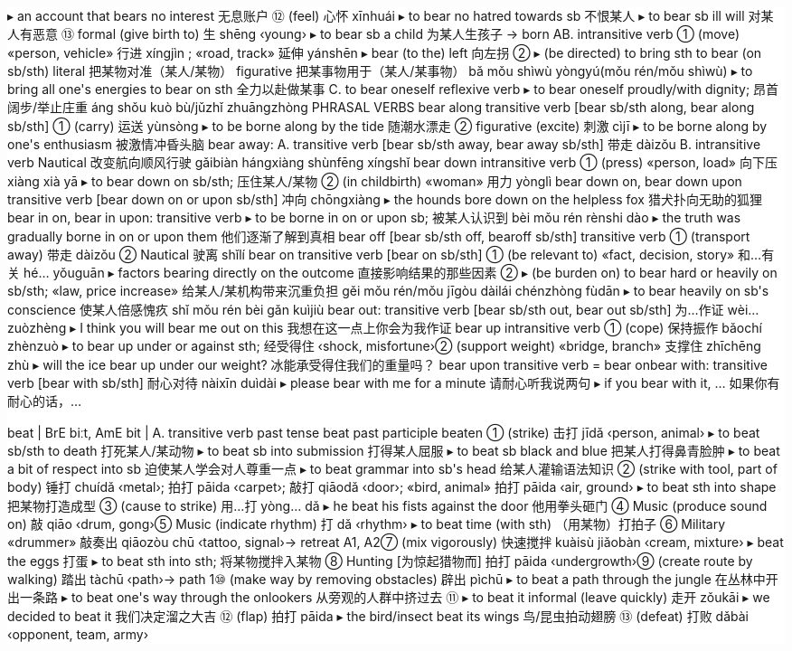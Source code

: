 ▸ an account that bears no interest 无息账户 ⑫ (feel) 心怀 xīnhuái 
▸ to bear no hatred towards sb 不恨某人 
▸ to bear sb ill will 对某人有恶意 ⑬ formal (give birth to) 生 shēng ‹young›
▸ to bear sb a child 为某人生孩子 → born AB. intransitive verb ① (move) «person, vehicle» 行进 xíngjìn ;
 «road, track» 延伸 yánshēn 
▸ bear (to the) left 向左拐 ② 
▸ (be directed) to bring sth to bear (on sb/sth) literal 把某物对准（某人/某物） figurative 把某事物用于（某人/某事物） bǎ mǒu shìwù yòngyú(mǒu rén/mǒu shìwù) 
▸ to bring all one's energies to bear on sth 全力以赴做某事 C. to bear oneself reflexive verb 
▸ to bear oneself proudly/with dignity;
 昂首阔步/举止庄重 áng shǒu kuò bù/jǔzhǐ zhuāngzhòng PHRASAL VERBS bear along transitive verb [bear sb/sth along, bear along sb/sth] ① (carry) 运送 yùnsòng 
▸ to be borne along by the tide 随潮水漂走 ② figurative (excite) 刺激 cìjī 
▸ to be borne along by one's enthusiasm 被激情冲昏头脑 bear away: A. transitive verb [bear sb/sth away, bear away sb/sth] 带走 dàizǒu B. intransitive verb Nautical 改变航向顺风行驶 gǎibiàn hángxiàng shùnfēng xíngshǐ bear down intransitive verb ① (press) «person, load» 向下压 xiàng xià yā 
▸ to bear down on sb/sth;
 压住某人/某物 ② (in childbirth) «woman» 用力 yònglì bear down on, bear down upon transitive verb [bear down on or upon sb/sth] 冲向 chōngxiàng 
▸ the hounds bore down on the helpless fox 猎犬扑向无助的狐狸 bear in on, bear in upon: transitive verb 
▸ to be borne in on or upon sb;
 被某人认识到 bèi mǒu rén rènshi dào 
▸ the truth was gradually borne in on or upon them 他们逐渐了解到真相 bear off [bear sb/sth off, bearoff sb/sth] transitive verb ① (transport away) 带走 dàizǒu ② Nautical 驶离 shǐlí bear on transitive verb [bear on sb/sth] ① (be relevant to) «fact, decision, story» 和…有关 hé… yǒuguān 
▸ factors bearing directly on the outcome 直接影响结果的那些因素 ② 
▸ (be burden on) to bear hard or heavily on sb/sth;
 «law, price increase» 给某人/某机构带来沉重负担 gěi mǒu rén/mǒu jīgòu dàilái chénzhòng fùdān 
▸ to bear heavily on sb's conscience 使某人倍感愧疚 shǐ mǒu rén bèi gǎn kuìjiù bear out: transitive verb [bear sb/sth out, bear out sb/sth] 为…作证 wèi… zuòzhèng 
▸ I think you will bear me out on this 我想在这一点上你会为我作证 bear up intransitive verb ① (cope) 保持振作 bǎochí zhènzuò 
▸ to bear up under or against sth;
 经受得住 ‹shock, misfortune›② (support weight) «bridge, branch» 支撑住 zhīchēng zhù 
▸ will the ice bear up under our weight? 冰能承受得住我们的重量吗？ bear upon transitive verb = bear onbear with: transitive verb [bear with sb/sth] 耐心对待 nàixīn duìdài 
▸ please bear with me for a minute 请耐心听我说两句 
▸ if you bear with it, … 如果你有耐心的话，… 



beat | BrE biːt, AmE bit | A. transitive verb past tense beat past participle beaten ① (strike) 击打 jīdǎ ‹person, animal›
▸ to beat sb/sth to death 打死某人/某动物 
▸ to beat sb into submission 打得某人屈服 
▸ to beat sb black and blue 把某人打得鼻青脸肿 
▸ to beat a bit of respect into sb 迫使某人学会对人尊重一点 
▸ to beat grammar into sb's head 给某人灌输语法知识 ② (strike with tool, part of body) 锤打 chuídǎ ‹metal›;
 拍打 pāida ‹carpet›;
 敲打 qiāodǎ ‹door›;
 «bird, animal» 拍打 pāida ‹air, ground›
▸ to beat sth into shape 把某物打造成型 ③ (cause to strike) 用…打 yòng… dǎ 
▸ he beat his fists against the door 他用拳头砸门 ④ Music (produce sound on) 敲 qiāo ‹drum, gong›⑤ Music (indicate rhythm) 打 dǎ ‹rhythm›
▸ to beat time (with sth) （用某物）打拍子 ⑥ Military «drummer» 敲奏出 qiāozòu chū ‹tattoo, signal›→ retreat A1, A2⑦ (mix vigorously) 快速搅拌 kuàisù jiǎobàn ‹cream, mixture›
▸ beat the eggs 打蛋 
▸ to beat sth into sth;
 将某物搅拌入某物 ⑧ Hunting [为惊起猎物而] 拍打 pāida ‹undergrowth›⑨ (create route by walking) 踏出 tàchū ‹path›→ path 1⑩ (make way by removing obstacles) 辟出 pìchū 
▸ to beat a path through the jungle 在丛林中开出一条路 
▸ to beat one's way through the onlookers 从旁观的人群中挤过去 ⑪ 
▸ to beat it informal (leave quickly) 走开 zǒukāi 
▸ we decided to beat it 我们决定溜之大吉 ⑫ (flap) 拍打 pāida 
▸ the bird/insect beat its wings 鸟/昆虫拍动翅膀 ⑬ (defeat) 打败 dǎbài ‹opponent, team, army›